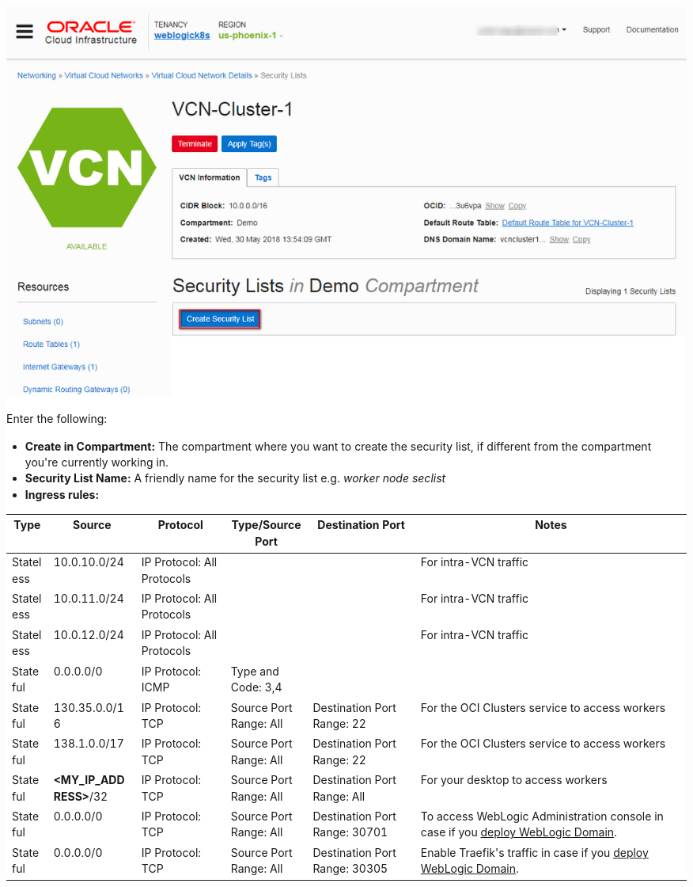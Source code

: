 ![alt text](images/017.oci.select.and.create.security.lists.png)

Enter the following:

- **Create in Compartment:** The compartment where you want to create the security list, if different from the compartment you're currently working in. 
- **Security List Name:** A friendly name for the security list e.g. *worker node seclist*
- **Ingress rules:**

| Type      | Source        | Protocol                    | Type/Source Port       | Destination Port           |Notes
|-----------|---------------|-----------------------------|------------------------|----------------------------|----------------------------------------------|
| Stateless | 10.0.10.0/24  | IP Protocol:  All Protocols |                        |                            |For intra-VCN traffic                         |
| Stateless | 10.0.11.0/24  | IP Protocol:  All Protocols |                        |                            |For intra-VCN traffic                         |
| Stateless | 10.0.12.0/24  | IP Protocol:  All Protocols |                        |                            |For intra-VCN traffic                         |
| Stateful  | 0.0.0.0/0     | IP Protocol: ICMP           | Type and Code: 3,4     |                            |                                              |
| Stateful  | 130.35.0.0/16 | IP Protocol: TCP            | Source Port Range: All | Destination Port Range: 22 |For the OCI Clusters service to access workers|
| Stateful  | 138.1.0.0/17  | IP Protocol: TCP            | Source Port Range: All | Destination Port Range: 22 |For the OCI Clusters service to access workers|
| Stateful  | **<MY\_IP\_ADDRESS>**/32  | IP Protocol: TCP            | Source Port Range: All | Destination Port Range: All |For your desktop to access workers|
| Stateful  | 0.0.0.0/0  | IP Protocol: TCP            | Source Port Range: All | Destination Port Range: 30701 |To access WebLogic Administration console in case if you [deploy WebLogic Domain](setup.weblogic.kubernetes.md).|
| Stateful  | 0.0.0.0/0  | IP Protocol: TCP            | Source Port Range: All | Destination Port Range: 30305 |Enable Traefik's traffic in case if you [deploy WebLogic Domain](setup.weblogic.kubernetes.md).|

